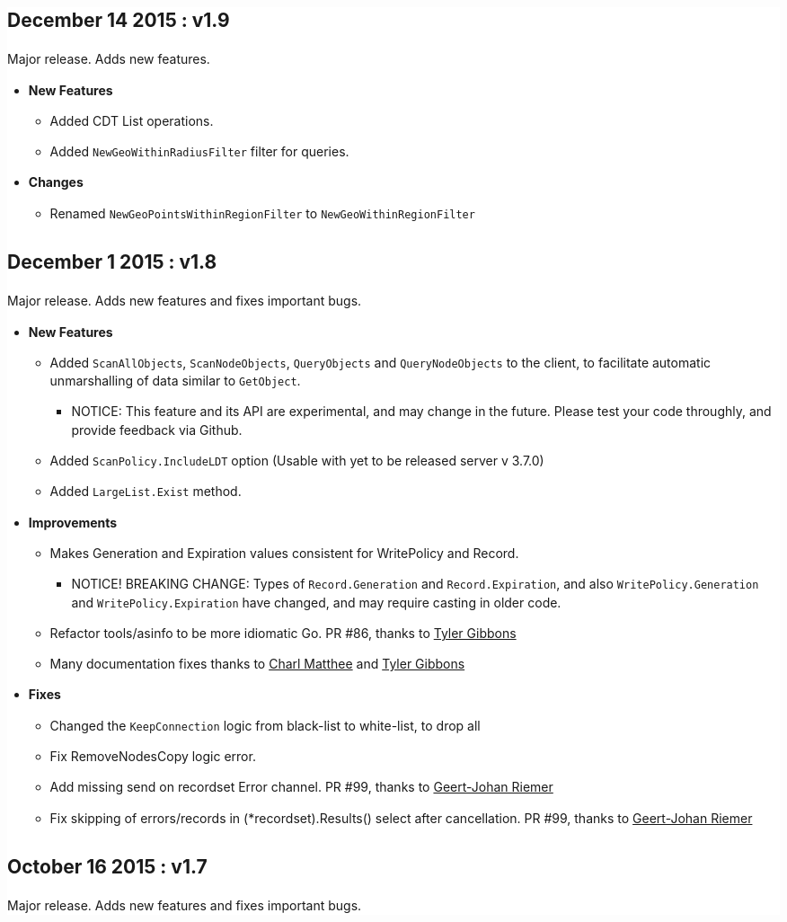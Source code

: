 ## December 14 2015 : v1.9

  Major release. Adds new features.

  * **New Features**

    * Added CDT List operations.

    * Added `NewGeoWithinRadiusFilter` filter for queries.

  * **Changes**

    * Renamed `NewGeoPointsWithinRegionFilter` to `NewGeoWithinRegionFilter`

## December 1 2015 : v1.8

  Major release. Adds new features and fixes important bugs.

  * **New Features**

    * Added `ScanAllObjects`, `ScanNodeObjects`, `QueryObjects` and `QueryNodeObjects` to the client, to facilitate automatic unmarshalling of data similar to `GetObject`.

      * NOTICE: This feature and its API are experimental, and may change in the future. Please test your code throughly, and provide feedback via Github.

    * Added `ScanPolicy.IncludeLDT` option (Usable with yet to be released server v 3.7.0)

    * Added `LargeList.Exist` method.

  * **Improvements**

    * Makes Generation and Expiration values consistent for WritePolicy and Record.

      * NOTICE! BREAKING CHANGE: Types of `Record.Generation` and `Record.Expiration`, and also `WritePolicy.Generation` and `WritePolicy.Expiration` have changed, and may require casting in older code.

    * Refactor tools/asinfo to be more idiomatic Go. PR #86, thanks to [Tyler Gibbons](https://github.com/Kavec)

    * Many documentation fixes thanks to [Charl Matthee](https://github.com/charl) and [Tyler Gibbons](https://github.com/Kavec)

  * **Fixes**

    * Changed the `KeepConnection` logic from black-list to white-list, to drop all

    * Fix RemoveNodesCopy logic error.

    * Add missing send on recordset Error channel. PR #99, thanks to [Geert-Johan Riemer](https://github.com/GeertJohan)

    * Fix skipping of errors/records in (*recordset).Results() select after cancellation. PR #99, thanks to [Geert-Johan Riemer](https://github.com/GeertJohan)

## October 16 2015 : v1.7

  Major release. Adds new features and fixes important bugs.
